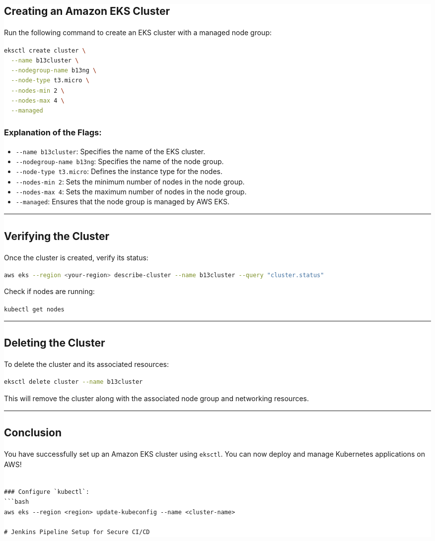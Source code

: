 
## Creating an Amazon EKS Cluster
Run the following command to create an EKS cluster with a managed node group:

```sh
eksctl create cluster \
  --name b13cluster \
  --nodegroup-name b13ng \
  --node-type t3.micro \
  --nodes-min 2 \
  --nodes-max 4 \
  --managed
```

### Explanation of the Flags:
- `--name b13cluster`: Specifies the name of the EKS cluster.
- `--nodegroup-name b13ng`: Specifies the name of the node group.
- `--node-type t3.micro`: Defines the instance type for the nodes.
- `--nodes-min 2`: Sets the minimum number of nodes in the node group.
- `--nodes-max 4`: Sets the maximum number of nodes in the node group.
- `--managed`: Ensures that the node group is managed by AWS EKS.

---

## Verifying the Cluster
Once the cluster is created, verify its status:
```sh
aws eks --region <your-region> describe-cluster --name b13cluster --query "cluster.status"
```
Check if nodes are running:
```sh
kubectl get nodes
```

---

## Deleting the Cluster
To delete the cluster and its associated resources:
```sh
eksctl delete cluster --name b13cluster
```

This will remove the cluster along with the associated node group and networking resources.

---

## Conclusion
You have successfully set up an Amazon EKS cluster using `eksctl`. You can now deploy and manage Kubernetes applications on AWS!

```

### Configure `kubectl`:
```bash
aws eks --region <region> update-kubeconfig --name <cluster-name>

# Jenkins Pipeline Setup for Secure CI/CD
```
